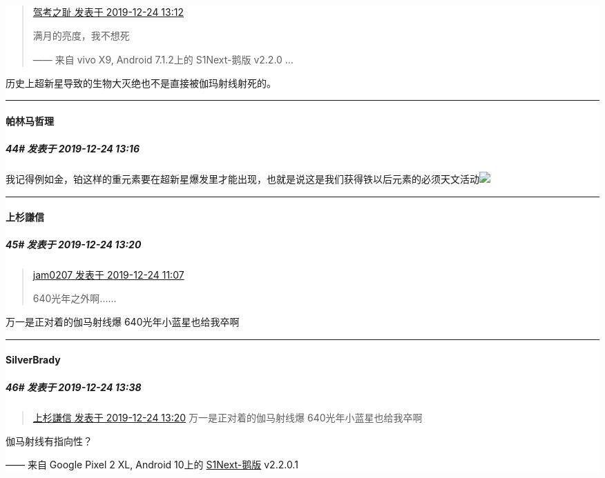 

<blockquote><a href="httphttps://bbs.saraba1st.com/2b/forum.php?mod=redirect&amp;goto=findpost&amp;pid=45968041&amp;ptid=1905156" target="_blank">驾考之耻 发表于 2019-12-24 13:12</a>

满月的亮度，我不想死


—— 来自 vivo X9, Android 7.1.2上的 S1Next-鹅版 v2.2.0 ...</blockquote>
历史上超新星导致的生物大灭绝也不是直接被伽玛射线射死的。







-----

####  帕林马哲理  
##### 44#       发表于 2019-12-24 13:16




我记得例如金，铂这样的重元素要在超新星爆发里才能出现，也就是说这是我们获得铁以后元素的必须天文活动<img src="https://static.saraba1st.com/image/smiley/face2017/025.png" referrerpolicy="no-referrer">







-----

####  上杉謙信  
##### 45#       发表于 2019-12-24 13:20



<blockquote><a href="httphttps://bbs.saraba1st.com/2b/forum.php?mod=redirect&amp;goto=findpost&amp;pid=45966619&amp;ptid=1905156" target="_blank">jam0207 发表于 2019-12-24 11:07</a>

640光年之外啊......</blockquote>
万一是正对着的伽马射线爆 640光年小蓝星也给我卒啊







-----

####  SilverBrady  
##### 46#       发表于 2019-12-24 13:38



<blockquote><a href="httphttps://bbs.saraba1st.com/2b/forum.php?mod=redirect&amp;goto=findpost&amp;pid=45968113&amp;ptid=1905156" target="_blank">上杉謙信 发表于 2019-12-24 13:20</a>
万一是正对着的伽马射线爆 640光年小蓝星也给我卒啊</blockquote>
伽马射线有指向性？

—— 来自 Google Pixel 2 XL, Android 10上的 [S1Next-鹅版](https://github.com/ykrank/S1-Next/releases) v2.2.0.1
